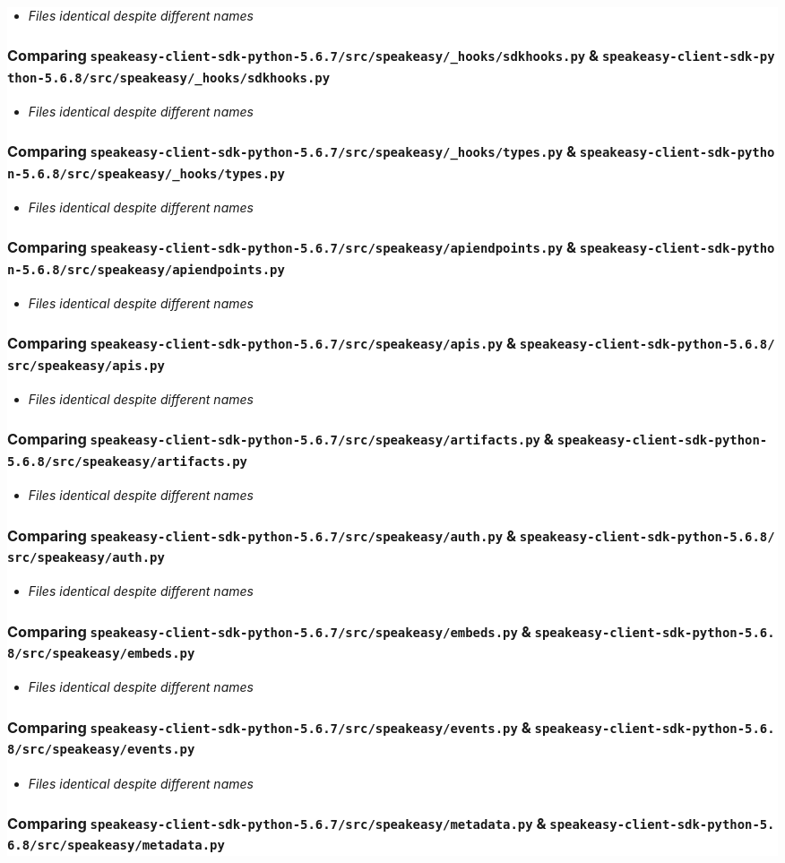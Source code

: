 * *Files identical despite different names*

### Comparing `speakeasy-client-sdk-python-5.6.7/src/speakeasy/_hooks/sdkhooks.py` & `speakeasy-client-sdk-python-5.6.8/src/speakeasy/_hooks/sdkhooks.py`

 * *Files identical despite different names*

### Comparing `speakeasy-client-sdk-python-5.6.7/src/speakeasy/_hooks/types.py` & `speakeasy-client-sdk-python-5.6.8/src/speakeasy/_hooks/types.py`

 * *Files identical despite different names*

### Comparing `speakeasy-client-sdk-python-5.6.7/src/speakeasy/apiendpoints.py` & `speakeasy-client-sdk-python-5.6.8/src/speakeasy/apiendpoints.py`

 * *Files identical despite different names*

### Comparing `speakeasy-client-sdk-python-5.6.7/src/speakeasy/apis.py` & `speakeasy-client-sdk-python-5.6.8/src/speakeasy/apis.py`

 * *Files identical despite different names*

### Comparing `speakeasy-client-sdk-python-5.6.7/src/speakeasy/artifacts.py` & `speakeasy-client-sdk-python-5.6.8/src/speakeasy/artifacts.py`

 * *Files identical despite different names*

### Comparing `speakeasy-client-sdk-python-5.6.7/src/speakeasy/auth.py` & `speakeasy-client-sdk-python-5.6.8/src/speakeasy/auth.py`

 * *Files identical despite different names*

### Comparing `speakeasy-client-sdk-python-5.6.7/src/speakeasy/embeds.py` & `speakeasy-client-sdk-python-5.6.8/src/speakeasy/embeds.py`

 * *Files identical despite different names*

### Comparing `speakeasy-client-sdk-python-5.6.7/src/speakeasy/events.py` & `speakeasy-client-sdk-python-5.6.8/src/speakeasy/events.py`

 * *Files identical despite different names*

### Comparing `speakeasy-client-sdk-python-5.6.7/src/speakeasy/metadata.py` & `speakeasy-client-sdk-python-5.6.8/src/speakeasy/metadata.py`

